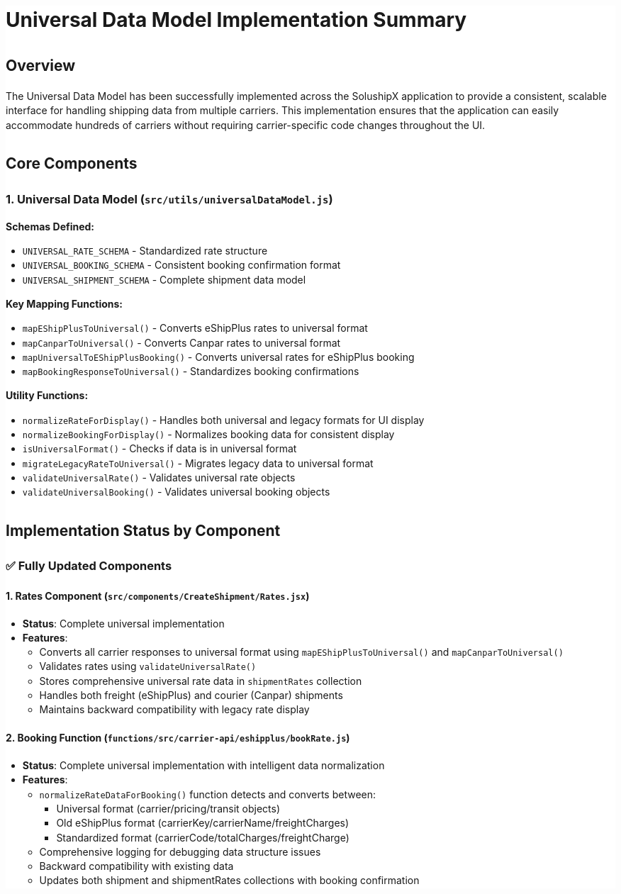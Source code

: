 # Universal Data Model Implementation Summary

## Overview

The Universal Data Model has been successfully implemented across the SolushipX application to provide a consistent, scalable interface for handling shipping data from multiple carriers. This implementation ensures that the application can easily accommodate hundreds of carriers without requiring carrier-specific code changes throughout the UI.

## Core Components

### 1. Universal Data Model (`src/utils/universalDataModel.js`)

**Schemas Defined:**
- `UNIVERSAL_RATE_SCHEMA` - Standardized rate structure
- `UNIVERSAL_BOOKING_SCHEMA` - Consistent booking confirmation format  
- `UNIVERSAL_SHIPMENT_SCHEMA` - Complete shipment data model

**Key Mapping Functions:**
- `mapEShipPlusToUniversal()` - Converts eShipPlus rates to universal format
- `mapCanparToUniversal()` - Converts Canpar rates to universal format
- `mapUniversalToEShipPlusBooking()` - Converts universal rates for eShipPlus booking
- `mapBookingResponseToUniversal()` - Standardizes booking confirmations

**Utility Functions:**
- `normalizeRateForDisplay()` - Handles both universal and legacy formats for UI display
- `normalizeBookingForDisplay()` - Normalizes booking data for consistent display
- `isUniversalFormat()` - Checks if data is in universal format
- `migrateLegacyRateToUniversal()` - Migrates legacy data to universal format
- `validateUniversalRate()` - Validates universal rate objects
- `validateUniversalBooking()` - Validates universal booking objects

## Implementation Status by Component

### ✅ Fully Updated Components

#### 1. Rates Component (`src/components/CreateShipment/Rates.jsx`)
- **Status**: Complete universal implementation
- **Features**:
  - Converts all carrier responses to universal format using `mapEShipPlusToUniversal()` and `mapCanparToUniversal()`
  - Validates rates using `validateUniversalRate()`
  - Stores comprehensive universal rate data in `shipmentRates` collection
  - Handles both freight (eShipPlus) and courier (Canpar) shipments
  - Maintains backward compatibility with legacy rate display

#### 2. Booking Function (`functions/src/carrier-api/eshipplus/bookRate.js`)
- **Status**: Complete universal implementation with intelligent data normalization
- **Features**:
  - `normalizeRateDataForBooking()` function detects and converts between:
    - Universal format (carrier/pricing/transit objects)
    - Old eShipPlus format (carrierKey/carrierName/freightCharges)
    - Standardized format (carrierCode/totalCharges/freightCharge)
  - Comprehensive logging for debugging data structure issues
  - Backward compatibility with existing data
  - Updates both shipment and shipmentRates collections with booking confirmation
